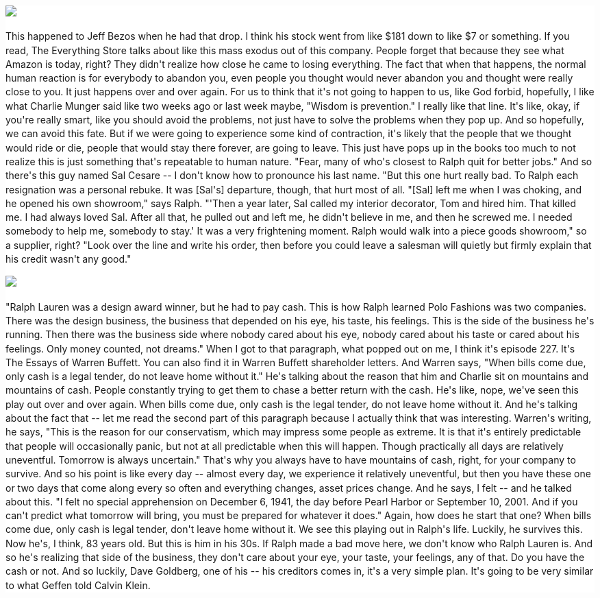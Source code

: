 ![](https://www.foundersnotes.com/static/images/new_icons/chevron-down-alt-thin.svg)

This happened to Jeff Bezos when he had that drop. I think his stock went from like $181 down to like $7 or something. If you read, The Everything Store talks about like this mass exodus out of this company. People forget that because they see what Amazon is today, right? They didn't realize how close he came to losing everything. The fact that when that happens, the normal human reaction is for everybody to abandon you, even people you thought would never abandon you and thought were really close to you. It just happens over and over again. For us to think that it's not going to happen to us, like God forbid, hopefully, I like what Charlie Munger said like two weeks ago or last week maybe, "Wisdom is prevention." I really like that line. It's like, okay, if you're really smart, like you should avoid the problems, not just have to solve the problems when they pop up. And so hopefully, we can avoid this fate. But if we were going to experience some kind of contraction, it's likely that the people that we thought would ride or die, people that would stay there forever, are going to leave. This just have pops up in the books too much to not realize this is just something that's repeatable to human nature. "Fear, many of who's closest to Ralph quit for better jobs." And so there's this guy named Sal Cesare -- I don't know how to pronounce his last name. "But this one hurt really bad. To Ralph each resignation was a personal rebuke. It was [Sal's] departure, though, that hurt most of all. "[Sal] left me when I was choking, and he opened his own showroom," says Ralph. "'Then a year later, Sal called my interior decorator, Tom and hired him. That killed me. I had always loved Sal. After all that, he pulled out and left me, he didn't believe in me, and then he screwed me. I needed somebody to help me, somebody to stay.' It was a very frightening moment. Ralph would walk into a piece goods showroom," so a supplier, right? "Look over the line and write his order, then before you could leave a salesman will quietly but firmly explain that his credit wasn't any good."

![](https://www.foundersnotes.com/static/images/new_icons/chevron-down-alt-thin.svg)

"Ralph Lauren was a design award winner, but he had to pay cash. This is how Ralph learned Polo Fashions was two companies. There was the design business, the business that depended on his eye, his taste, his feelings. This is the side of the business he's running. Then there was the business side where nobody cared about his eye, nobody cared about his taste or cared about his feelings. Only money counted, not dreams." When I got to that paragraph, what popped out on me, I think it's episode 227. It's The Essays of Warren Buffett. You can also find it in Warren Buffett shareholder letters. And Warren says, "When bills come due, only cash is a legal tender, do not leave home without it." He's talking about the reason that him and Charlie sit on mountains and mountains of cash. People constantly trying to get them to chase a better return with the cash. He's like, nope, we've seen this play out over and over again. When bills come due, only cash is the legal tender, do not leave home without it. And he's talking about the fact that -- let me read the second part of this paragraph because I actually think that was interesting. Warren's writing, he says, "This is the reason for our conservatism, which may impress some people as extreme. It is that it's entirely predictable that people will occasionally panic, but not at all predictable when this will happen. Though practically all days are relatively uneventful. Tomorrow is always uncertain." That's why you always have to have mountains of cash, right, for your company to survive. And so his point is like every day -- almost every day, we experience it relatively uneventful, but then you have these one or two days that come along every so often and everything changes, asset prices change. And he says, I felt -- and he talked about this. "I felt no special apprehension on December 6, 1941, the day before Pearl Harbor or September 10, 2001. And if you can't predict what tomorrow will bring, you must be prepared for whatever it does." Again, how does he start that one? When bills come due, only cash is legal tender, don't leave home without it. We see this playing out in Ralph's life. Luckily, he survives this. Now he's, I think, 83 years old. But this is him in his 30s. If Ralph made a bad move here, we don't know who Ralph Lauren is. And so he's realizing that side of the business, they don't care about your eye, your taste, your feelings, any of that. Do you have the cash or not. And so luckily, Dave Goldberg, one of his -- his creditors comes in, it's a very simple plan. It's going to be very similar to what Geffen told Calvin Klein.
